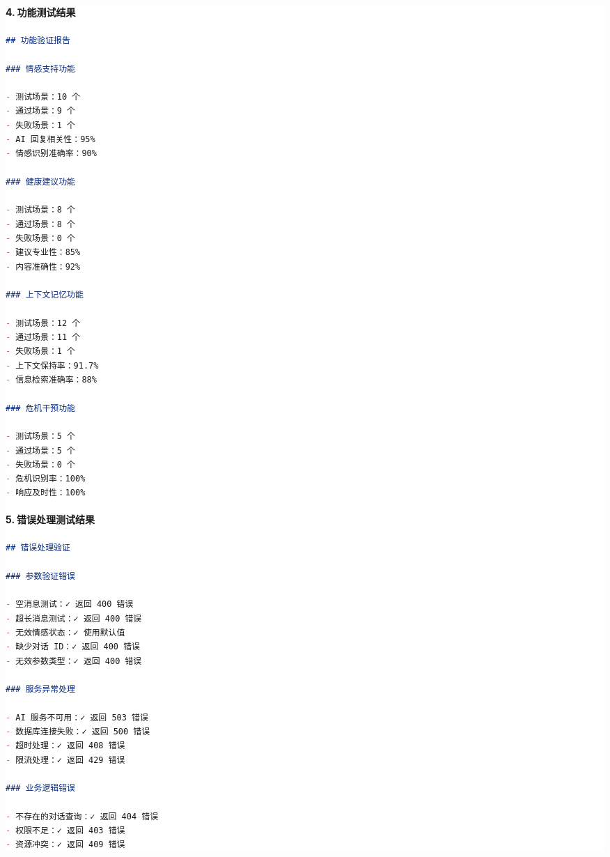 #### 4. 功能测试结果

```markdown
## 功能验证报告

### 情感支持功能

- 测试场景：10 个
- 通过场景：9 个
- 失败场景：1 个
- AI 回复相关性：95%
- 情感识别准确率：90%

### 健康建议功能

- 测试场景：8 个
- 通过场景：8 个
- 失败场景：0 个
- 建议专业性：85%
- 内容准确性：92%

### 上下文记忆功能

- 测试场景：12 个
- 通过场景：11 个
- 失败场景：1 个
- 上下文保持率：91.7%
- 信息检索准确率：88%

### 危机干预功能

- 测试场景：5 个
- 通过场景：5 个
- 失败场景：0 个
- 危机识别率：100%
- 响应及时性：100%
```

#### 5. 错误处理测试结果

```markdown
## 错误处理验证

### 参数验证错误

- 空消息测试：✓ 返回 400 错误
- 超长消息测试：✓ 返回 400 错误
- 无效情感状态：✓ 使用默认值
- 缺少对话 ID：✓ 返回 400 错误
- 无效参数类型：✓ 返回 400 错误

### 服务异常处理

- AI 服务不可用：✓ 返回 503 错误
- 数据库连接失败：✓ 返回 500 错误
- 超时处理：✓ 返回 408 错误
- 限流处理：✓ 返回 429 错误

### 业务逻辑错误

- 不存在的对话查询：✓ 返回 404 错误
- 权限不足：✓ 返回 403 错误
- 资源冲突：✓ 返回 409 错误
```

